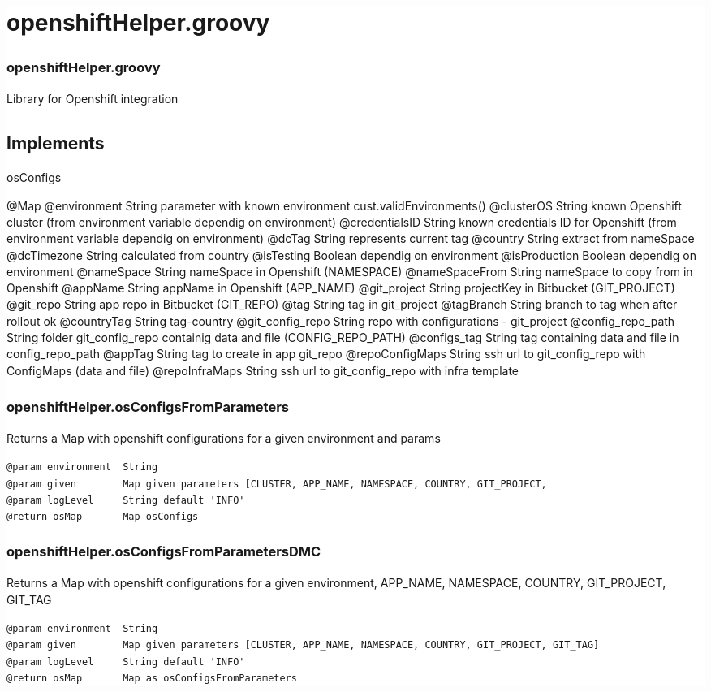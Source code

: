 # openshiftHelper.groovy
### openshiftHelper.groovy
   Library for Openshift integration
  
  
## Implements
   osConfigs
  
   @Map
        @environment       String parameter with known environment cust.validEnvironments()
        @clusterOS         String known Openshift cluster (from environment variable dependig on environment)
        @credentialsID     String known credentials ID for Openshift (from environment variable dependig on environment)
        @dcTag             String represents current tag
        @country           String extract from nameSpace
        @dcTimezone        String calculated from country
        @isTesting         Boolean dependig on environment
        @isProduction      Boolean dependig on environment
        @nameSpace         String nameSpace in Openshift (NAMESPACE)
        @nameSpaceFrom     String nameSpace to copy from in Openshift
        @appName           String appName in Openshift (APP_NAME)
        @git_project       String projectKey in Bitbucket (GIT_PROJECT)
        @git_repo          String app repo in Bitbucket (GIT_REPO)
        @tag               String tag in git_project
        @tagBranch         String branch to tag when after rollout ok
        @countryTag        String tag-country
        @git_config_repo   String repo with configurations - git_project
        @config_repo_path  String folder git_config_repo containig data and file (CONFIG_REPO_PATH)
        @configs_tag       String tag containing data and file in config_repo_path
        @appTag            String tag to create in app git_repo
        @repoConfigMaps    String ssh url to git_config_repo with ConfigMaps (data and file)
        @repoInfraMaps     String ssh url to git_config_repo with infra template
  
### openshiftHelper.osConfigsFromParameters
   Returns a Map with openshift configurations for a given environment and params
  
    @param environment  String
    @param given        Map given parameters [CLUSTER, APP_NAME, NAMESPACE, COUNTRY, GIT_PROJECT,
    @param logLevel     String default 'INFO'
    @return osMap       Map osConfigs
  
### openshiftHelper.osConfigsFromParametersDMC
   Returns a Map with openshift configurations for a given environment, APP_NAME, NAMESPACE, COUNTRY, GIT_PROJECT, GIT_TAG
  
    @param environment  String
    @param given        Map given parameters [CLUSTER, APP_NAME, NAMESPACE, COUNTRY, GIT_PROJECT, GIT_TAG]
    @param logLevel     String default 'INFO'
    @return osMap       Map as osConfigsFromParameters
  